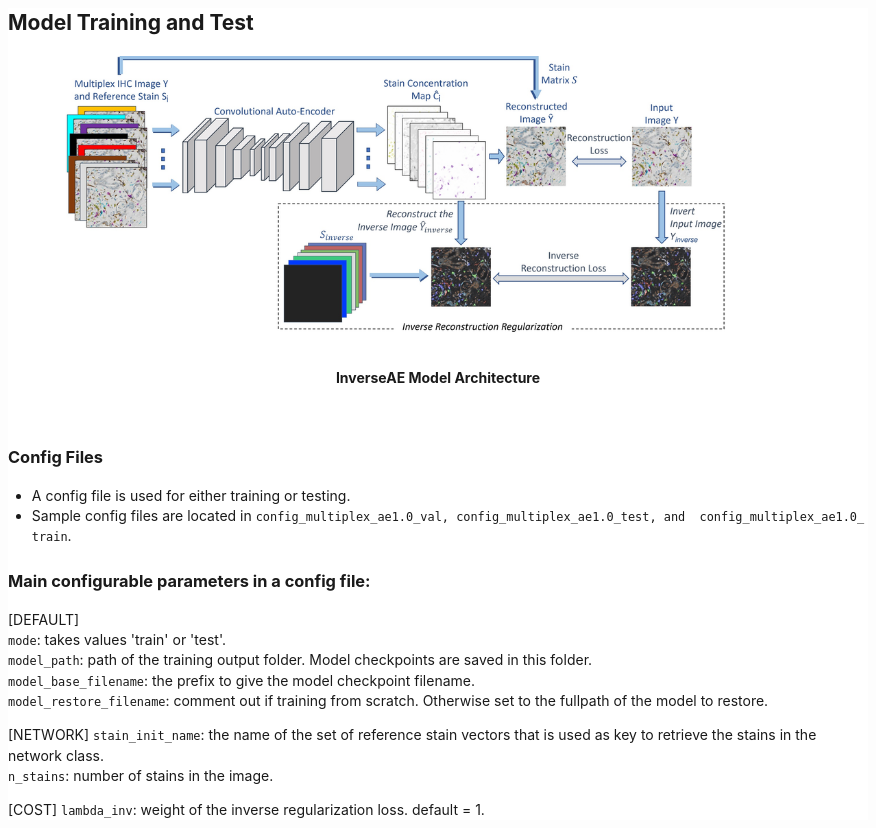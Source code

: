 Model Training and Test
--------------------------------

<figure>
  <img src="./mihc_arch_new2.jpg" alt="InverseAE Model Architecture" style="width:90%">
<p align="center"> 
  <figcaption style="font-weight:bold;text-align:center">InverseAE Model Architecture</figcaption>
</p>
</figure>

<br/>


### Config Files
* A config file is used for either training or testing.  
* Sample config files are located in `config_multiplex_ae1.0_val, config_multiplex_ae1.0_test, and  config_multiplex_ae1.0_train`.

### Main configurable parameters in a config file:

[DEFAULT]  
`mode`: takes values 'train' or 'test'.  
`model_path`: path of the training output folder. Model checkpoints are saved in this folder.  
`model_base_filename`: the prefix to give the model checkpoint filename.  
`model_restore_filename`: comment out if training from scratch. Otherwise set to the fullpath of the model to restore.  

[NETWORK]
`stain_init_name`: the name of the set of reference stain vectors that is used as key to retrieve the stains in the network class.  
`n_stains`: number of stains in the image. 

[COST]
`lambda_inv`: weight of the inverse regularization loss. default = 1.
